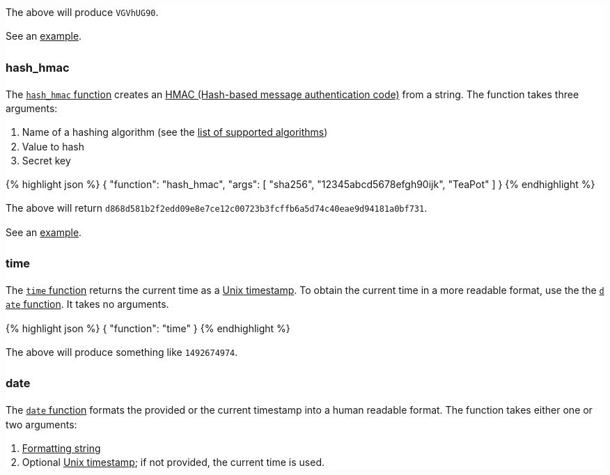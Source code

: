 The above will produce `VGVhUG90`.

See an [example](#nested-functions).

### hash_hmac
The [`hash_hmac` function](https://www.php.net/manual/en/function.hash-hmac.php) creates
an [HMAC (Hash-based message authentication code)](https://en.wikipedia.org/wiki/Hash-based_message_authentication_code)
from a string. The function takes
three arguments:

1. Name of a hashing algorithm (see the
[list of supported algorithms](https://www.php.net/manual/en/function.hash-algos.php#refsect1-function.hash-algos-examples))
2. Value to hash
3. Secret key

{% highlight json %}
{
    "function": "hash_hmac",
    "args": [
        "sha256",
        "12345abcd5678efgh90ijk",
        "TeaPot"
    ]
}
{% endhighlight %}

The above will return `d868d581b2f2edd09e8e7ce12c00723b3fcffb6a5d74c40eae9d94181a0bf731`.

See an [example](#api-default-parameters).

### time
The [`time` function](https://www.php.net/manual/en/function.time.php) returns the current time as a
[Unix timestamp](https://en.wikipedia.org/wiki/Unix_time).
To obtain the current time in a more readable format, use the
the [`date` function](#date). It takes no arguments.

{% highlight json %}
{
    "function": "time"
}
{% endhighlight %}

The above will produce something like `1492674974`.

### date
The [`date` function](https://www.php.net/manual/en/function.date.php) formats the provided or the current
timestamp into a human readable format. The function takes either one or two arguments:

1. [Formatting string](https://www.php.net/manual/en/function.date.php#refsect1-function.date-parameters)
2. Optional [Unix timestamp](https://en.wikipedia.org/wiki/Unix_time); if not provided, the current time is used.
